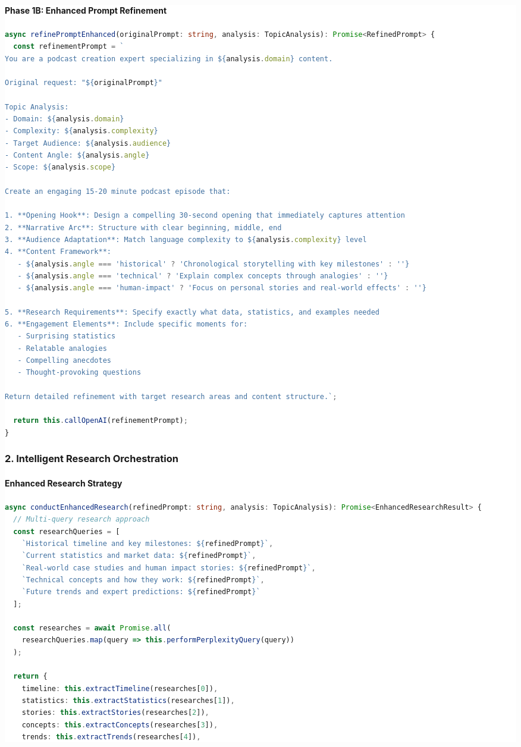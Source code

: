 #### Phase 1B: Enhanced Prompt Refinement
```typescript
async refinePromptEnhanced(originalPrompt: string, analysis: TopicAnalysis): Promise<RefinedPrompt> {
  const refinementPrompt = `
You are a podcast creation expert specializing in ${analysis.domain} content. 

Original request: "${originalPrompt}"

Topic Analysis:
- Domain: ${analysis.domain}
- Complexity: ${analysis.complexity}
- Target Audience: ${analysis.audience}
- Content Angle: ${analysis.angle}
- Scope: ${analysis.scope}

Create an engaging 15-20 minute podcast episode that:

1. **Opening Hook**: Design a compelling 30-second opening that immediately captures attention
2. **Narrative Arc**: Structure with clear beginning, middle, end
3. **Audience Adaptation**: Match language complexity to ${analysis.complexity} level
4. **Content Framework**: 
   - ${analysis.angle === 'historical' ? 'Chronological storytelling with key milestones' : ''}
   - ${analysis.angle === 'technical' ? 'Explain complex concepts through analogies' : ''}
   - ${analysis.angle === 'human-impact' ? 'Focus on personal stories and real-world effects' : ''}

5. **Research Requirements**: Specify exactly what data, statistics, and examples needed
6. **Engagement Elements**: Include specific moments for:
   - Surprising statistics
   - Relatable analogies
   - Compelling anecdotes
   - Thought-provoking questions

Return detailed refinement with target research areas and content structure.`;

  return this.callOpenAI(refinementPrompt);
}
```

### 2. Intelligent Research Orchestration

#### Enhanced Research Strategy
```typescript
async conductEnhancedResearch(refinedPrompt: string, analysis: TopicAnalysis): Promise<EnhancedResearchResult> {
  // Multi-query research approach
  const researchQueries = [
    `Historical timeline and key milestones: ${refinedPrompt}`,
    `Current statistics and market data: ${refinedPrompt}`,
    `Real-world case studies and human impact stories: ${refinedPrompt}`,
    `Technical concepts and how they work: ${refinedPrompt}`,
    `Future trends and expert predictions: ${refinedPrompt}`
  ];

  const researches = await Promise.all(
    researchQueries.map(query => this.performPerplexityQuery(query))
  );

  return {
    timeline: this.extractTimeline(researches[0]),
    statistics: this.extractStatistics(researches[1]),
    stories: this.extractStories(researches[2]),
    concepts: this.extractConcepts(researches[3]),
    trends: this.extractTrends(researches[4]),
```